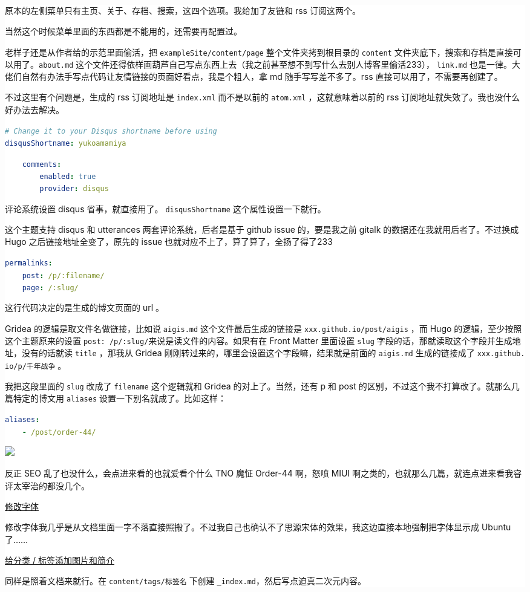 原本的左侧菜单只有主页、关于、存档、搜索，这四个选项。我给加了友链和 rss 订阅这两个。

当然这个时候菜单里面的东西都是不能用的，还需要再配置过。

老样子还是从作者给的示范里面偷活，把 `exampleSite/content/page` 整个文件夹拷到根目录的 `content` 文件夹底下，搜索和存档是直接可以用了。`about.md` 这个文件还得依样画葫芦自己写点东西上去（我之前甚至想不到写什么去别人博客里偷活233）， `link.md` 也是一律。大佬们自然有办法手写点代码让友情链接的页面好看点，我是个粗人，拿 md 随手写写差不多了。rss 直接可以用了，不需要再创建了。

不过这里有个问题是，生成的 rss 订阅地址是 `index.xml` 而不是以前的 `atom.xml` ，这就意味着以前的 rss 订阅地址就失效了。我也没什么好办法去解决。

```yaml
# Change it to your Disqus shortname before using
disqusShortname: yukoamamiya
```

```yaml
    comments:
        enabled: true
        provider: disqus
```

评论系统设置 disqus 省事，就直接用了。 `disqusShortname` 这个属性设置一下就行。

这个主题支持 disqus 和 utterances 两套评论系统，后者是基于 github issue 的，要是我之前 gitalk 的数据还在我就用后者了。不过换成 Hugo 之后链接地址全变了，原先的 issue 也就对应不上了，算了算了，全扬了得了233

```yaml
permalinks:
    post: /p/:filename/
    page: /:slug/
```

这行代码决定的是生成的博文页面的 url 。

Gridea 的逻辑是取文件名做链接，比如说 `aigis.md` 这个文件最后生成的链接是 `xxx.github.io/post/aigis` ，而 Hugo 的逻辑，至少按照这个主题原来的设置 `post: /p/:slug/`来说是读文件的内容。如果有在 Front Matter 里面设置 `slug` 字段的话，那就读取这个字段并生成地址，没有的话就读 `title` ，那我从 Gridea 刚刚转过来的，哪里会设置这个字段嘛，结果就是前面的 `aigis.md` 生成的链接成了 `xxx.github.io/p/千年战争` 。

我把这段里面的 `slug` 改成了 `filename` 这个逻辑就和 Gridea 的对上了。当然，还有 p 和 post 的区别，不过这个我不打算改了。就那么几篇特定的博文用 `aliases` 设置一下别名就成了。比如这样：

```yaml
aliases:
    - /post/order-44/
```



![](https://cdn.jsdelivr.net/gh/yuukoamamiya/pic/20200429164034.jpg)

反正 SEO 乱了也没什么，会点进来看的也就爱看个什么 TNO 魔怔 Order-44 啊，怒喷 MIUI 啊之类的，也就那么几篇，就连点进来看我睿评太宰治的都没几个。

[修改字体](https://docs.stack.jimmycai.com/v/zh-cn/modify-theme/example-custom-font-family-for-article-content)

修改字体我几乎是从文档里面一字不落直接照搬了。不过我自己也确认不了思源宋体的效果，我这边直接本地强制把字体显示成 Ubuntu 了……

[给分类 / 标签添加图片和简介](https://docs.stack.jimmycai.com/v/zh-cn/writing/gei-fen-lei-biao-qian-tian-jia-tu-pian-he-jian-jie)

同样是照着文档来就行。在 `content/tags/标签名` 下创建 `_index.md`，然后写点迫真二次元内容。
